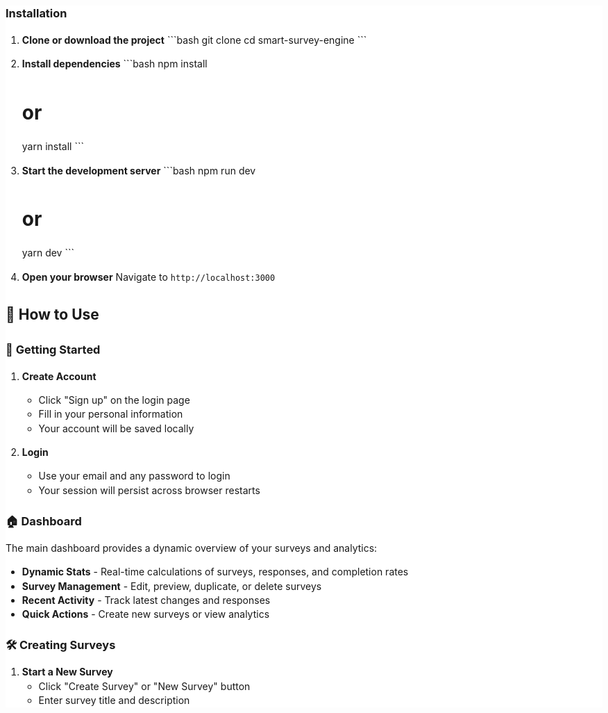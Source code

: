 ### Installation

1. **Clone or download the project**
   \`\`\`bash
   git clone <repository-url>
   cd smart-survey-engine
   \`\`\`

2. **Install dependencies**
   \`\`\`bash
   npm install
   # or
   yarn install
   \`\`\`

3. **Start the development server**
   \`\`\`bash
   npm run dev
   # or
   yarn dev
   \`\`\`

4. **Open your browser**
   Navigate to `http://localhost:3000`

## 📖 How to Use

### 🔐 **Getting Started**

1. **Create Account**
   - Click "Sign up" on the login page
   - Fill in your personal information
   - Your account will be saved locally

2. **Login**
   - Use your email and any password to login
   - Your session will persist across browser restarts

### 🏠 **Dashboard**
The main dashboard provides a dynamic overview of your surveys and analytics:

- **Dynamic Stats** - Real-time calculations of surveys, responses, and completion rates
- **Survey Management** - Edit, preview, duplicate, or delete surveys
- **Recent Activity** - Track latest changes and responses
- **Quick Actions** - Create new surveys or view analytics

### 🛠️ **Creating Surveys**

1. **Start a New Survey**
   - Click "Create Survey" or "New Survey" button
   - Enter survey title and description

